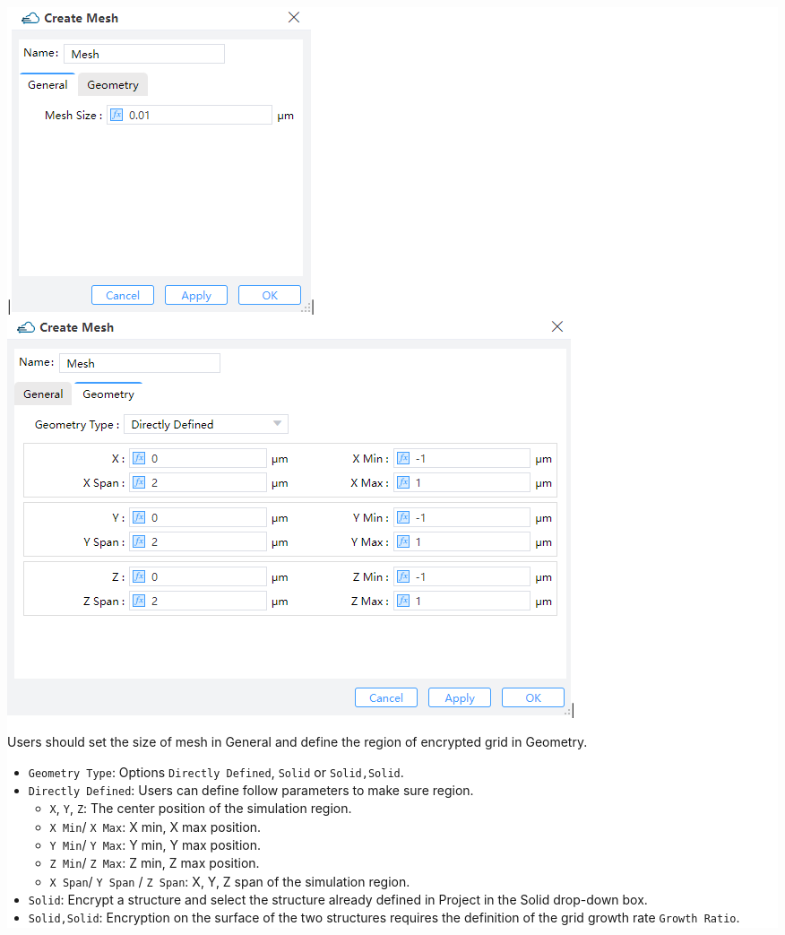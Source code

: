 |![](../../../../static/img/tutorial/simulation/mesh/Localmesh_1.png)|![](../../../../static/img/tutorial/simulation/mesh/Localmesh_2.png)|

Users should set the size of mesh in General and define the region of encrypted grid in Geometry.
- `Geometry Type`: Options `Directly Defined`, `Solid` or `Solid,Solid`.
- `Directly Defined`: Users can define follow parameters to make sure region.
  - `X`, `Y`, `Z`: The center position of the simulation region.
  - `X Min`/ `X Max`: X min, X max position.
  - `Y Min`/ `Y Max`: Y min, Y max position.
  - `Z Min`/ `Z Max`: Z min, Z max position.
  - `X Span`/ `Y Span` / `Z Span`: X, Y, Z span of the simulation region.
- `Solid`:
Encrypt a structure and select the structure already defined in Project in the Solid drop-down box.
- `Solid,Solid`:
Encryption on the surface of the two structures requires the definition of the grid growth rate `Growth Ratio`.
